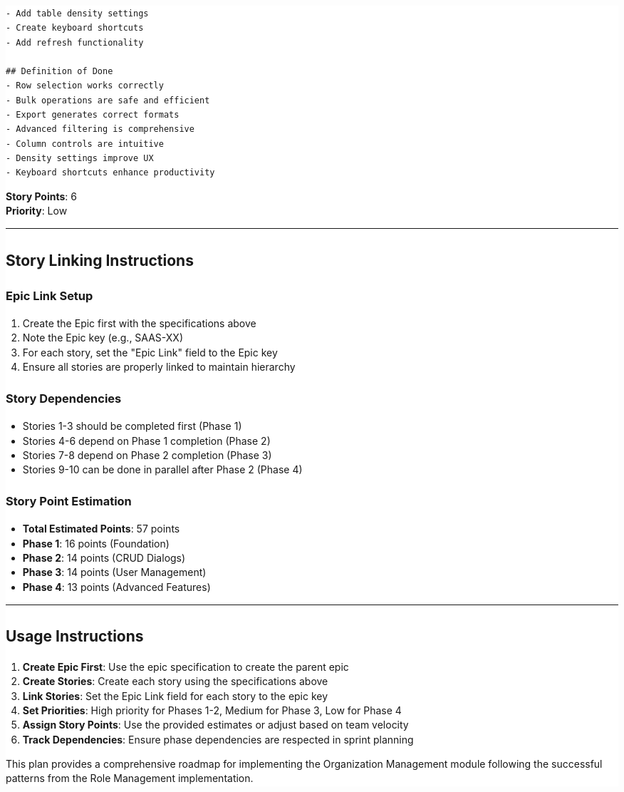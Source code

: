 ```
- Add table density settings
- Create keyboard shortcuts
- Add refresh functionality

## Definition of Done
- Row selection works correctly
- Bulk operations are safe and efficient
- Export generates correct formats
- Advanced filtering is comprehensive
- Column controls are intuitive
- Density settings improve UX
- Keyboard shortcuts enhance productivity
```

**Story Points**: 6  
**Priority**: Low  

---

## **Story Linking Instructions**

### **Epic Link Setup**
1. Create the Epic first with the specifications above
2. Note the Epic key (e.g., SAAS-XX)
3. For each story, set the "Epic Link" field to the Epic key
4. Ensure all stories are properly linked to maintain hierarchy

### **Story Dependencies**
- Stories 1-3 should be completed first (Phase 1)
- Stories 4-6 depend on Phase 1 completion (Phase 2)
- Stories 7-8 depend on Phase 2 completion (Phase 3)
- Stories 9-10 can be done in parallel after Phase 2 (Phase 4)

### **Story Point Estimation**
- **Total Estimated Points**: 57 points
- **Phase 1**: 16 points (Foundation)
- **Phase 2**: 14 points (CRUD Dialogs)
- **Phase 3**: 14 points (User Management)
- **Phase 4**: 13 points (Advanced Features)

---

## **Usage Instructions**

1. **Create Epic First**: Use the epic specification to create the parent epic
2. **Create Stories**: Create each story using the specifications above
3. **Link Stories**: Set the Epic Link field for each story to the epic key
4. **Set Priorities**: High priority for Phases 1-2, Medium for Phase 3, Low for Phase 4
5. **Assign Story Points**: Use the provided estimates or adjust based on team velocity
6. **Track Dependencies**: Ensure phase dependencies are respected in sprint planning

This plan provides a comprehensive roadmap for implementing the Organization Management module following the successful patterns from the Role Management implementation.